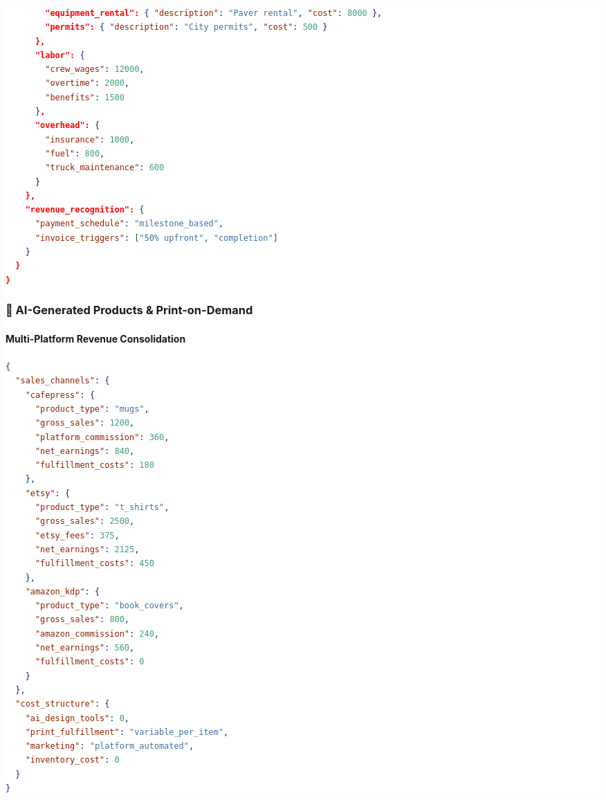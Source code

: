 ```json
        "equipment_rental": { "description": "Paver rental", "cost": 8000 },
        "permits": { "description": "City permits", "cost": 500 }
      },
      "labor": {
        "crew_wages": 12000,
        "overtime": 2000,
        "benefits": 1500
      },
      "overhead": {
        "insurance": 1000,
        "fuel": 800,
        "truck_maintenance": 600
      }
    },
    "revenue_recognition": {
      "payment_schedule": "milestone_based",
      "invoice_triggers": ["50% upfront", "completion"]
    }
  }
}
```

### **🎨 AI-Generated Products & Print-on-Demand**

#### **Multi-Platform Revenue Consolidation**
```json
{
  "sales_channels": {
    "cafepress": {
      "product_type": "mugs",
      "gross_sales": 1200,
      "platform_commission": 360,
      "net_earnings": 840,
      "fulfillment_costs": 180
    },
    "etsy": {
      "product_type": "t_shirts",
      "gross_sales": 2500,
      "etsy_fees": 375,
      "net_earnings": 2125,
      "fulfillment_costs": 450
    },
    "amazon_kdp": {
      "product_type": "book_covers",
      "gross_sales": 800,
      "amazon_commission": 240,
      "net_earnings": 560,
      "fulfillment_costs": 0
    }
  },
  "cost_structure": {
    "ai_design_tools": 0,
    "print_fulfillment": "variable_per_item",
    "marketing": "platform_automated",
    "inventory_cost": 0
  }
}
```
